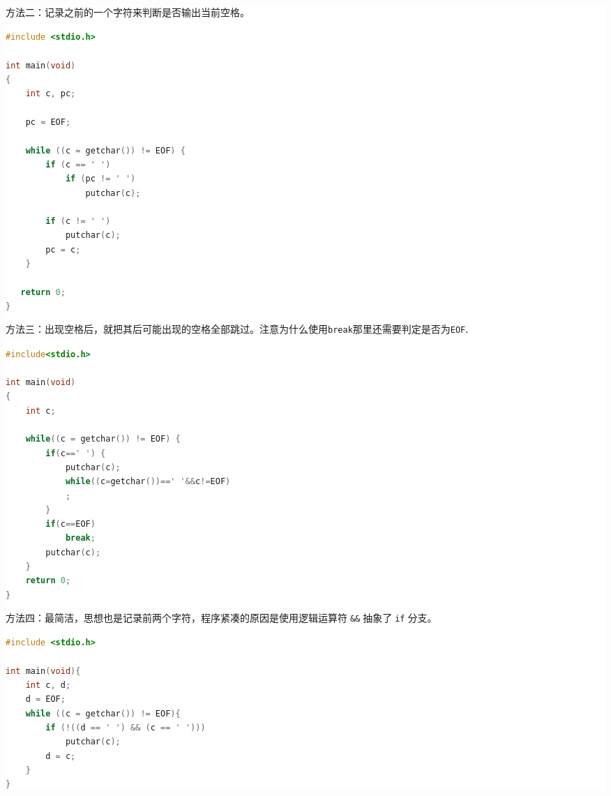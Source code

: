 方法二：记录之前的一个字符来判断是否输出当前空格。

```cpp
#include <stdio.h>

int main(void)
{
    int c, pc;

    pc = EOF;

    while ((c = getchar()) != EOF) {
        if (c == ' ')
            if (pc != ' ')
                putchar(c);

        if (c != ' ')
            putchar(c);
        pc = c;
    }

   return 0;
}
```

方法三：出现空格后，就把其后可能出现的空格全部跳过。注意为什么使用`break`那里还需要判定是否为`EOF`.

```cpp
#include<stdio.h>

int main(void)
{
	int c;

	while((c = getchar()) != EOF) {
		if(c==' ') {
			putchar(c);
			while((c=getchar())==' '&&c!=EOF)
			;
		}
		if(c==EOF)
			break;
		putchar(c);
	}
	return 0;
}
```

方法四：最简洁，思想也是记录前两个字符，程序紧凑的原因是使用逻辑运算符 `&&` 抽象了 `if` 分支。

```cpp
#include <stdio.h>

int main(void){
    int c, d;
    d = EOF;
    while ((c = getchar()) != EOF){
        if (!((d == ' ') && (c == ' ')))
            putchar(c);
        d = c;
    }
}
```
